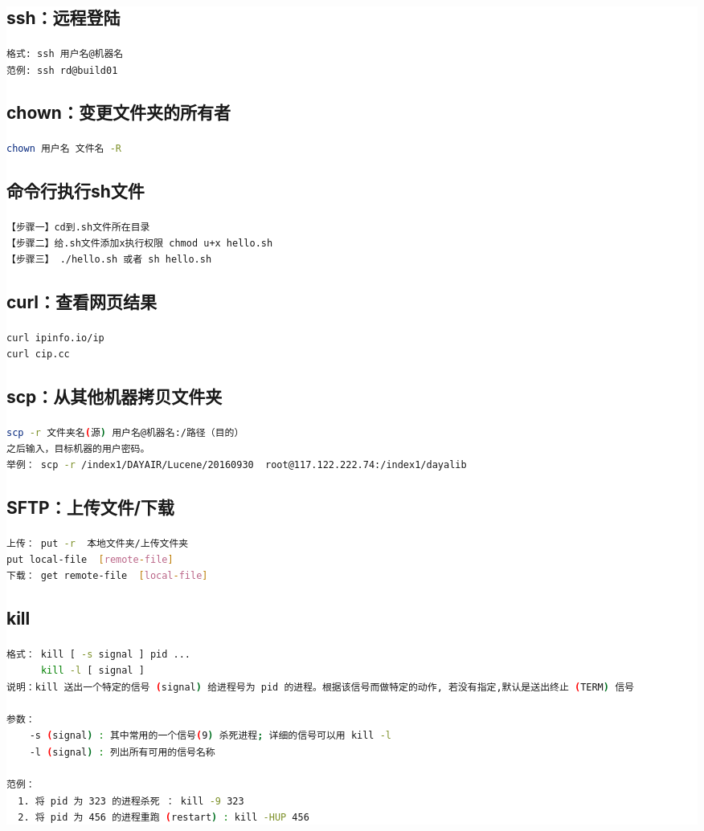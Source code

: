 ## ssh：远程登陆

```sh
格式: ssh 用户名@机器名
范例: ssh rd@build01
```

## chown：变更文件夹的所有者

```sh
chown 用户名 文件名 -R
```

## 命令行执行sh文件

```sh
【步骤一】cd到.sh文件所在目录
【步骤二】给.sh文件添加x执行权限 chmod u+x hello.sh
【步骤三】 ./hello.sh 或者 sh hello.sh
```

## curl：查看网页结果

```sh
curl ipinfo.io/ip
curl cip.cc
```

## scp：从其他机器拷贝文件夹

```sh
scp -r 文件夹名(源) 用户名@机器名:/路径（目的）
之后输入，目标机器的用户密码。
举例： scp -r /index1/DAYAIR/Lucene/20160930  root@117.122.222.74:/index1/dayalib
```

## SFTP：上传文件/下载

```sh
上传： put -r  本地文件夹/上传文件夹
put local-file  [remote-file]
下载： get remote-file  [local-file]
```

## kill

```sh
格式： kill [ -s signal ] pid ...
      kill -l [ signal ]
说明：kill 送出一个特定的信号 (signal) 给进程号为 pid 的进程。根据该信号而做特定的动作, 若没有指定,默认是送出终止 (TERM) 信号

参数：
    -s (signal) : 其中常用的一个信号(9) 杀死进程; 详细的信号可以用 kill -l
    -l (signal) : 列出所有可用的信号名称

范例：
  1. 将 pid 为 323 的进程杀死 ： kill -9 323
  2. 将 pid 为 456 的进程重跑 (restart) : kill -HUP 456
```

